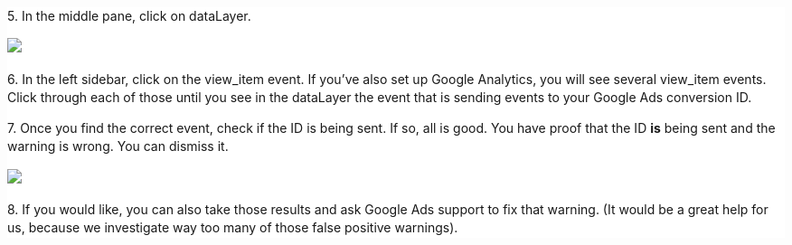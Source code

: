 5\. In the middle pane, click on dataLayer.

![](https://woocommerce.com/wp-content/uploads/2022/03/id-not-sent-issue-datalayer-987877fcb1f0155d414dfcce5bc752f2.png?w=650)

6\. In the left sidebar, click on the view\_item event. If you’ve also set up Google Analytics, you will see several view\_item events. Click through each of those until you see in the dataLayer the event that is sending events to your Google Ads conversion ID.

7\. Once you find the correct event, check if the ID is being sent. If so, all is good. You have proof that the ID **is** being sent and the warning is wrong. You can dismiss it.

![](https://woocommerce.com/wp-content/uploads/2022/03/id-not-sent-issue-view-item-55f92db979c148560b890f219048b053.png?w=650)

8\. If you would like, you can also take those results and ask Google Ads support to fix that warning. (It would be a great help for us, because we investigate way too many of those false positive warnings).